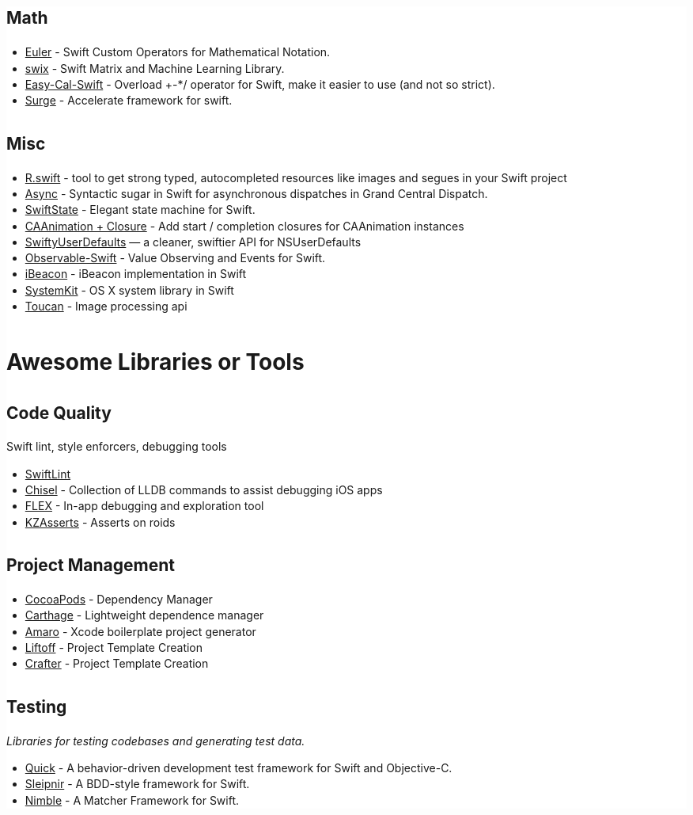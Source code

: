 ## Math
* [Euler](https://github.com/mattt/Euler) - Swift Custom Operators for Mathematical Notation.
* [swix](https://github.com/scottsievert/swix) - Swift Matrix and Machine Learning Library.
* [Easy-Cal-Swift](https://github.com/onevcat/Easy-Cal-Swift) - Overload +-*/ operator for Swift, make it easier to use (and not so strict).
* [Surge](https://github.com/mattt/Surge) - Accelerate framework for swift.

## Misc
* [R.swift](https://github.com/mac-cain13/R.swift/) - tool to get strong typed, autocompleted resources like images and segues in your Swift project
* [Async](https://github.com/duemunk/Async) - Syntactic sugar in Swift for asynchronous dispatches in Grand Central Dispatch.
* [SwiftState](https://github.com/inamiy/SwiftState) - Elegant state machine for Swift.
* [CAAnimation + Closure](https://github.com/honghaoz/Swift-CAAnimation-Closure) - Add start / completion closures for CAAnimation instances
* [SwiftyUserDefaults](https://github.com/radex/SwiftyUserDefaults) — a cleaner, swiftier API for NSUserDefaults
* [Observable-Swift](https://github.com/slazyk/Observable-Swift) - Value Observing and Events for Swift.
* [iBeacon](https://github.com/gemtot/iBeacon) - iBeacon implementation in Swift
* [SystemKit](https://github.com/beltex/SystemKit) - OS X system library in Swift
* [Toucan](https://github.com/gavinbunney/Toucan) - Image processing api


# Awesome Libraries or Tools

## Code Quality
Swift lint, style enforcers, debugging tools
* [SwiftLint](https://github.com/realm/SwiftLint)
* [Chisel](https://github.com/facebook/chisel) - Collection of LLDB commands to assist debugging iOS apps
* [FLEX](https://github.com/Flipboard/FLEX) - In-app debugging and exploration tool
* [KZAsserts](https://github.com/krzysztofzablocki/KZAsserts) - Asserts on roids

## Project Management
* [CocoaPods](https://cocoapods.org) - Dependency Manager
* [Carthage](https://github.com/Carthage/Carthage) - Lightweight dependence manager
* [Amaro](https://github.com/crushlovely/Amaro) - Xcode boilerplate project generator
* [Liftoff](https://github.com/thoughtbot/liftoff) - Project Template Creation
* [Crafter](https://github.com/krzysztofzablocki/crafter) - Project Template Creation

## Testing
*Libraries for testing codebases and generating test data.*

* [Quick](https://github.com/Quick/Quick) - A behavior-driven development test framework for Swift and Objective-C.
* [Sleipnir](https://github.com/railsware/Sleipnir) - A BDD-style framework for Swift.
* [Nimble](https://github.com/Quick/Nimble) - A Matcher Framework for Swift.
